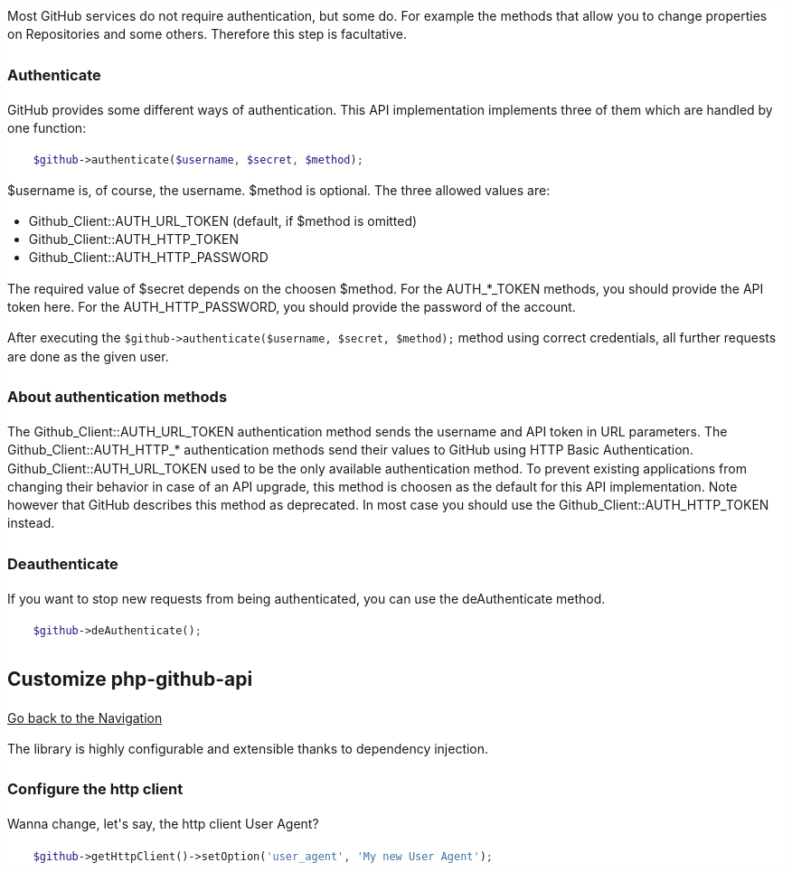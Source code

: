 Most GitHub services do not require authentication, but some do. For example the methods that allow you to change properties on Repositories and some others. Therefore this step is facultative.

### Authenticate

GitHub provides some different ways of authentication. This API implementation implements three of them which are handled by one function:

```php
    $github->authenticate($username, $secret, $method);
```

$username is, of course, the username. $method is optional. The three allowed
values are:

* Github_Client::AUTH_URL_TOKEN (default, if $method is omitted)
* Github_Client::AUTH_HTTP_TOKEN
* Github_Client::AUTH_HTTP_PASSWORD

The required value of $secret depends on the choosen $method. For the AUTH_*_TOKEN methods, you should provide the API token here. For the AUTH_HTTP_PASSWORD, you should provide the password of the account.

After executing the `$github->authenticate($username, $secret, $method);` method using correct credentials, all further requests are done as the given user.

### About authentication methods

The Github_Client::AUTH_URL_TOKEN authentication method sends the username and API token in URL parameters. The Github_Client::AUTH_HTTP_* authentication methods send their values to GitHub using HTTP Basic Authentication. Github_Client::AUTH_URL_TOKEN used to be the only available authentication method. To prevent existing applications from changing their behavior in case of an API upgrade, this method is choosen as the default for this API implementation. Note however that GitHub describes this method as deprecated. In most case you should use the Github_Client::AUTH_HTTP_TOKEN instead.

### Deauthenticate

If you want to stop new requests from being authenticated, you can use the deAuthenticate method.

```php
    $github->deAuthenticate();
```

<a name='customize'></a>
## Customize php-github-api
<a href='#nav' alt='Back to the navigation'>Go back to the Navigation</a>

The library is highly configurable and extensible thanks to dependency injection.

### Configure the http client

Wanna change, let's say, the http client User Agent?

```php
    $github->getHttpClient()->setOption('user_agent', 'My new User Agent');
```
